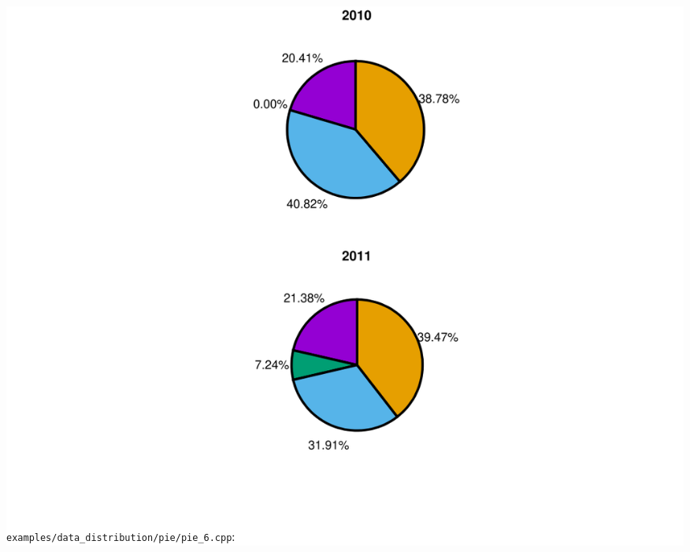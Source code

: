[![example_pie_5](examples/data_distribution/pie/pie_5.svg)](https://github.com/alandefreitas/matplotplusplus/blob/master/examples/data_distribution/pie/pie_5.cpp)

<a name="pie_6"></a>`examples/data_distribution/pie/pie_6.cpp`: 

